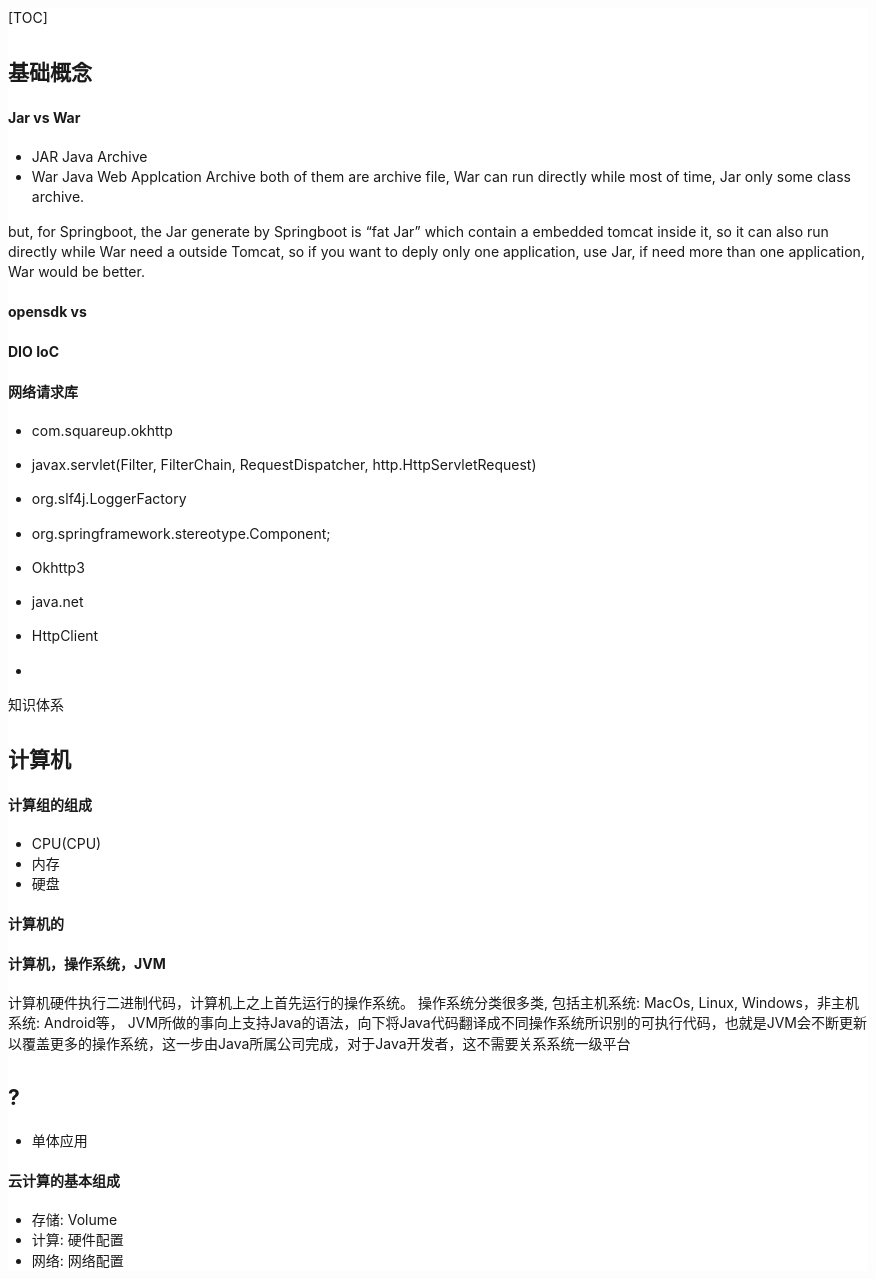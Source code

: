 [TOC]
## 基础概念
#### Jar vs War
* JAR Java Archive
* War Java Web Applcation Archive
both of them are archive file, War can run directly while most of time, Jar only some class archive.

but, for Springboot, the Jar generate by Springboot is “fat Jar” which contain a embedded tomcat inside it, so it can also run directly while War need a outside Tomcat, so if you want to deply only one application, use Jar, if need more than one application, War would be better.

#### opensdk vs 

#### DIO IoC

#### 网络请求库
* com.squareup.okhttp
* javax.servlet(Filter, FilterChain, RequestDispatcher, http.HttpServletRequest)
* org.slf4j.LoggerFactory
* org.springframework.stereotype.Component;


* Okhttp3
* java.net
* HttpClient
* 

知识体系


## 计算机

#### 计算组的组成
* CPU(CPU)
* 内存
* 硬盘

#### 计算机的

#### 计算机，操作系统，JVM
计算机硬件执行二进制代码，计算机上之上首先运行的操作系统。
操作系统分类很多类, 包括主机系统: MacOs, Linux, Windows，非主机系统: Android等，
JVM所做的事向上支持Java的语法，向下将Java代码翻译成不同操作系统所识别的可执行代码，也就是JVM会不断更新以覆盖更多的操作系统，这一步由Java所属公司完成，对于Java开发者，这不需要关系系统一级平台




## ?
* 单体应用

#### 云计算的基本组成
* 存储: Volume
* 计算: 硬件配置 
* 网络: 网络配置
